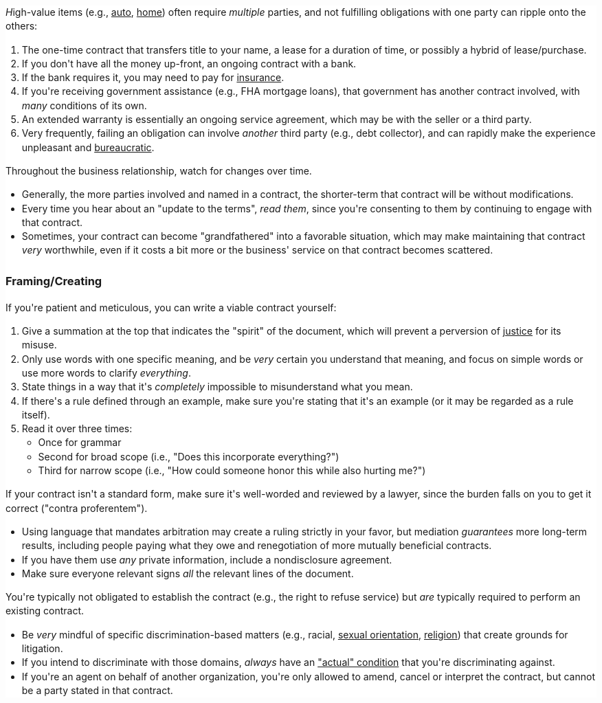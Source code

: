 *H*igh-value items (e.g., [auto](autos.md), [home](home-buysell.md)) often require *multiple* parties, and not fulfilling obligations with one party can ripple onto the others:

1. The one-time contract that transfers title to your name, a lease for a duration of time, or possibly a hybrid of lease/purchase.
2. If you don't have all the money up-front, an ongoing contract with a bank.
3. If the bank requires it, you may need to pay for [insurance](money-insurance.md).
4. If you're receiving government assistance (e.g., FHA mortgage loans), that government has another contract involved, with *many* conditions of its own.
5. An extended warranty is essentially an ongoing service agreement, which may be with the seller or a third party.
6. Very frequently, failing an obligation can involve *another* third party (e.g., debt collector), and can rapidly make the experience unpleasant and [bureaucratic](bureaucracy.md).

Throughout the business relationship, watch for changes over time.

- Generally, the more parties involved and named in a contract, the shorter-term that contract will be without modifications.
- Every time you hear about an "update to the terms", *read them*, since you're consenting to them by continuing to engage with that contract.
- Sometimes, your contract can become "grandfathered" into a favorable situation, which may make maintaining that contract *very* worthwhile, even if it costs a bit more or the business' service on that contract becomes scattered.

### Framing/Creating

If you're patient and meticulous, you can write a viable contract yourself:

1. Give a summation at the top that indicates the "spirit" of the document, which will prevent a perversion of [justice](morality-justice.md) for its misuse.
2. Only use words with one specific meaning, and be *very* certain you understand that meaning, and focus on simple words or use more words to clarify *everything*.
3. State things in a way that it's *completely* impossible to misunderstand what you mean.
4. If there's a rule defined through an example, make sure you're stating that it's an example (or it may be regarded as a rule itself).
5. Read it over three times:
   - Once for grammar
   - Second for broad scope (i.e., "Does this incorporate everything?")
   - Third for narrow scope (i.e., "How could someone honor this while also hurting me?")

If your contract isn't a standard form, make sure it's well-worded and reviewed by a lawyer, since the burden falls on you to get it correct ("contra proferentem").

- Using language that mandates arbitration may create a ruling strictly in your favor, but mediation *guarantees* more long-term results, including people paying what they owe and renegotiation of more mutually beneficial contracts.
- If you have them use *any* private information, include a nondisclosure agreement.
- Make sure everyone relevant signs *all* the relevant lines of the document.

You're typically not obligated to establish the contract (e.g., the right to refuse service) but *are* typically required to perform an existing contract.

- Be *very* mindful of specific discrimination-based matters (e.g., racial, [sexual orientation](gender.md), [religion](religion.md)) that create grounds for litigation.
- If you intend to discriminate with those domains, *always* have an ["actual" condition](people-lying.md) that you're discriminating against.
- If you're an agent on behalf of another organization, you're only allowed to amend, cancel or interpret the contract, but cannot be a party stated in that contract.
